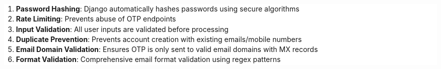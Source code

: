 1. **Password Hashing**: Django automatically hashes passwords using secure algorithms
2. **Rate Limiting**: Prevents abuse of OTP endpoints
3. **Input Validation**: All user inputs are validated before processing
4. **Duplicate Prevention**: Prevents account creation with existing emails/mobile numbers
5. **Email Domain Validation**: Ensures OTP is only sent to valid email domains with MX records
6. **Format Validation**: Comprehensive email format validation using regex patterns 